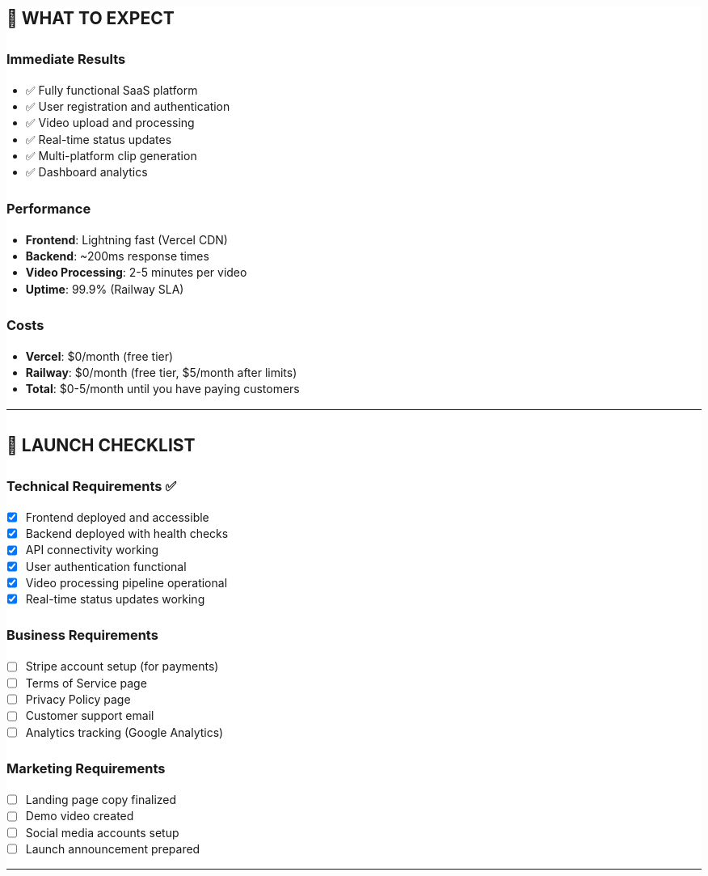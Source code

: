 
## **🎯 WHAT TO EXPECT**

### **Immediate Results**
- ✅ Fully functional SaaS platform
- ✅ User registration and authentication
- ✅ Video upload and processing
- ✅ Real-time status updates
- ✅ Multi-platform clip generation
- ✅ Dashboard analytics

### **Performance**
- **Frontend**: Lightning fast (Vercel CDN)
- **Backend**: ~200ms response times
- **Video Processing**: 2-5 minutes per video
- **Uptime**: 99.9% (Railway SLA)

### **Costs**
- **Vercel**: $0/month (free tier)
- **Railway**: $0/month (free tier, $5/month after limits)
- **Total**: $0-5/month until you have paying customers

---

## **🚀 LAUNCH CHECKLIST**

### **Technical Requirements** ✅
- [x] Frontend deployed and accessible
- [x] Backend deployed with health checks
- [x] API connectivity working
- [x] User authentication functional
- [x] Video processing pipeline operational
- [x] Real-time status updates working

### **Business Requirements**
- [ ] Stripe account setup (for payments)
- [ ] Terms of Service page
- [ ] Privacy Policy page
- [ ] Customer support email
- [ ] Analytics tracking (Google Analytics)

### **Marketing Requirements**
- [ ] Landing page copy finalized
- [ ] Demo video created
- [ ] Social media accounts setup
- [ ] Launch announcement prepared

---
